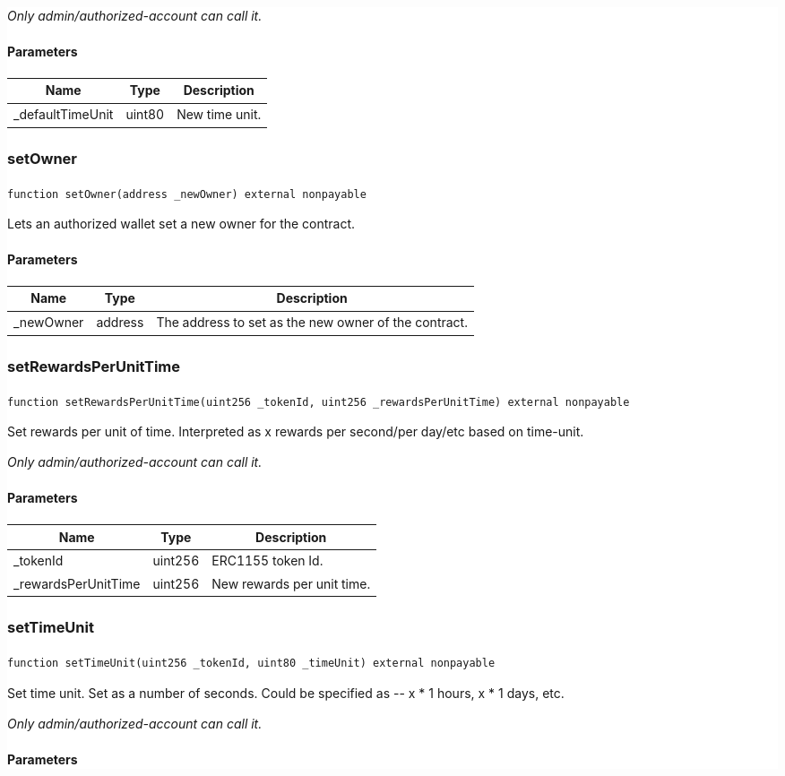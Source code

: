 *Only admin/authorized-account can call it.*

#### Parameters

| Name | Type | Description |
|---|---|---|
| _defaultTimeUnit | uint80 | New time unit. |

### setOwner

```solidity
function setOwner(address _newOwner) external nonpayable
```

Lets an authorized wallet set a new owner for the contract.



#### Parameters

| Name | Type | Description |
|---|---|---|
| _newOwner | address | The address to set as the new owner of the contract. |

### setRewardsPerUnitTime

```solidity
function setRewardsPerUnitTime(uint256 _tokenId, uint256 _rewardsPerUnitTime) external nonpayable
```

Set rewards per unit of time.           Interpreted as x rewards per second/per day/etc based on time-unit.

*Only admin/authorized-account can call it.*

#### Parameters

| Name | Type | Description |
|---|---|---|
| _tokenId | uint256 | ERC1155 token Id. |
| _rewardsPerUnitTime | uint256 | New rewards per unit time. |

### setTimeUnit

```solidity
function setTimeUnit(uint256 _tokenId, uint80 _timeUnit) external nonpayable
```

Set time unit. Set as a number of seconds.           Could be specified as -- x * 1 hours, x * 1 days, etc.

*Only admin/authorized-account can call it.*

#### Parameters

